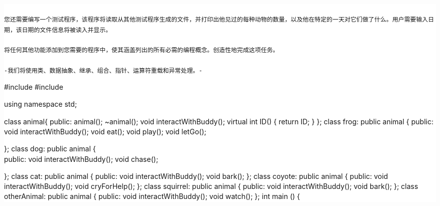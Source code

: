 ```

您还需要编写一个测试程序，该程序将读取从其他测试程序生成的文件，并打印出他见过的每种动物的数量，以及他在特定的一天对它们做了什么。用户需要输入日期，该日期的文件信息将被读入并显示。

将任何其他功能添加到您需要的程序中，使其涵盖列出的所有必需的编程概念。创造性地完成这项任务。

-我们将使用类、数据抽象、继承、组合、指针、运算符重载和异常处理。-

```
#include <iostream>
#include <cstdlib>

using namespace std;

class animal{
public:
       animal();
       ~animal();
       void interactWithBuddy(); 
       virtual int ID()
        {
          return ID;
        }
 };
class frog: public animal
{
     public:
            void interactWithBuddy();
            void eat();
            void play();
            void letGo();

};
class dog: public animal
{      
       public:
              void interactWithBuddy();
              void chase();

};
class cat: public animal
{
      public:
             void interactWithBuddy();
             void bark();
};
class coyote: public animal
{
      public:
             void interactWithBuddy();
             void cryForHelp();
};
class squirrel: public animal
{
      public:
             void interactWithBuddy();
             void bark();
};
class otherAnimal: public animal
{
      public:
             void interactWithBuddy();
             void watch();
};
int main ()
{